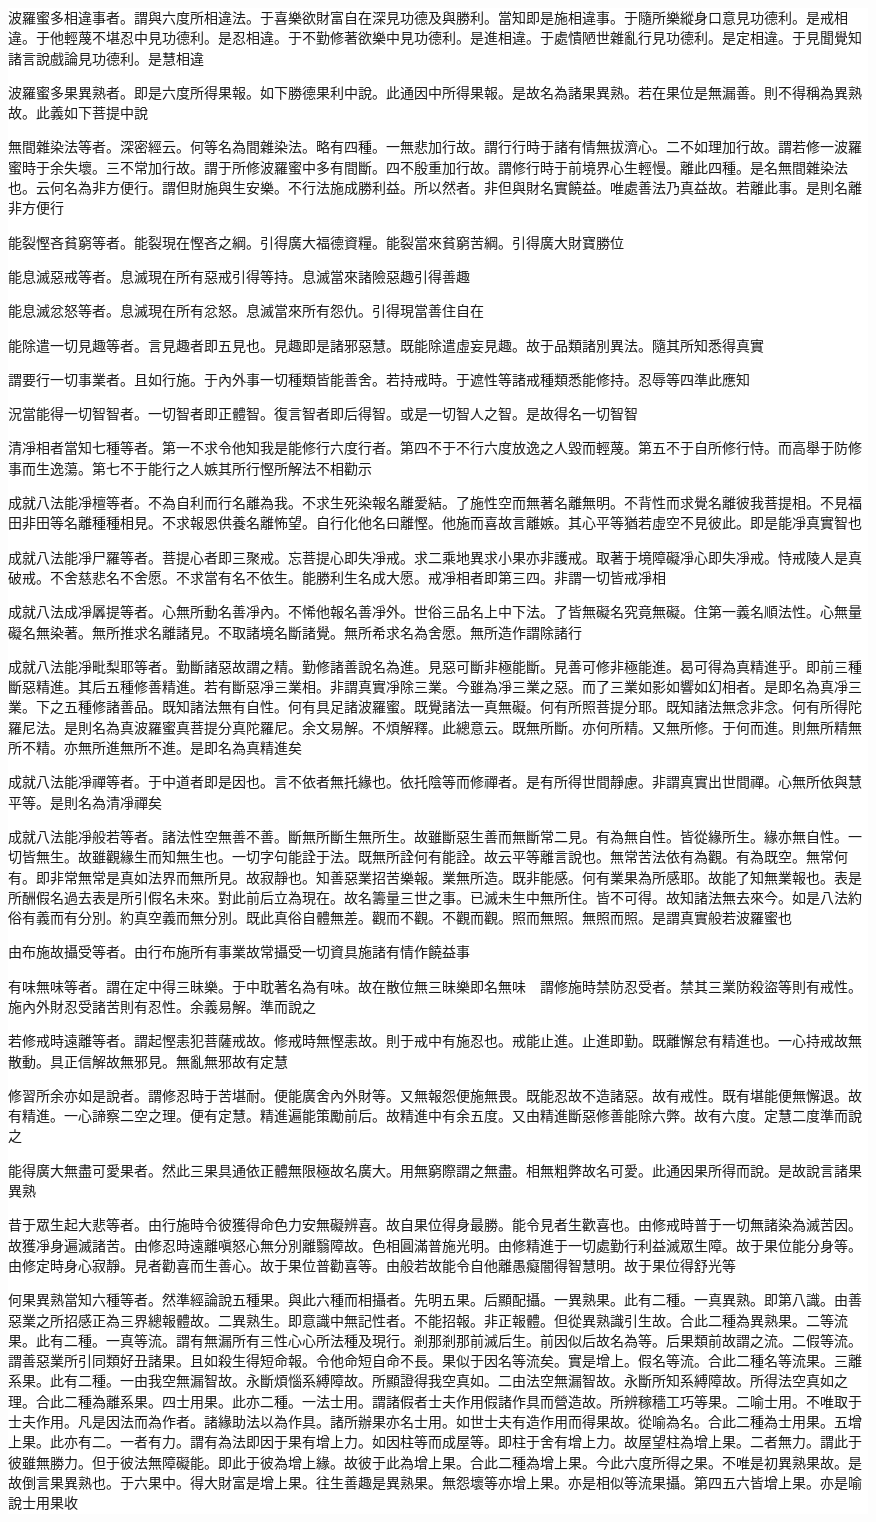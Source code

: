 波羅蜜多相違事者。謂與六度所相違法。于喜樂欲財富自在深見功德及與勝利。當知即是施相違事。于隨所樂縱身口意見功德利。是戒相違。于他輕蔑不堪忍中見功德利。是忍相違。于不勤修著欲樂中見功德利。是進相違。于處憒陋世雜亂行見功德利。是定相違。于見聞覺知諸言說戲論見功德利。是慧相違

波羅蜜多果異熟者。即是六度所得果報。如下勝德果利中說。此通因中所得果報。是故名為諸果異熟。若在果位是無漏善。則不得稱為異熟故。此義如下菩提中說

無間雜染法等者。深密經云。何等名為間雜染法。略有四種。一無悲加行故。謂行行時于諸有情無拔濟心。二不如理加行故。謂若修一波羅蜜時于余失壞。三不常加行故。謂于所修波羅蜜中多有間斷。四不殷重加行故。謂修行時于前境界心生輕慢。離此四種。是名無間雜染法也。云何名為非方便行。謂但財施與生安樂。不行法施成勝利益。所以然者。非但與財名實饒益。唯處善法乃真益故。若離此事。是則名離非方便行

能裂慳吝貧窮等者。能裂現在慳吝之綱。引得廣大福德資糧。能裂當來貧窮苦綱。引得廣大財寶勝位

能息滅惡戒等者。息滅現在所有惡戒引得等持。息滅當來諸險惡趣引得善趣

能息滅忿怒等者。息滅現在所有忿怒。息滅當來所有怨仇。引得現當善住自在

能除遣一切見趣等者。言見趣者即五見也。見趣即是諸邪惡慧。既能除遣虛妄見趣。故于品類諸別異法。隨其所知悉得真實

謂要行一切事業者。且如行施。于內外事一切種類皆能善舍。若持戒時。于遮性等諸戒種類悉能修持。忍辱等四準此應知

況當能得一切智智者。一切智者即正體智。復言智者即后得智。或是一切智人之智。是故得名一切智智

清凈相者當知七種等者。第一不求令他知我是能修行六度行者。第四不于不行六度放逸之人毀而輕蔑。第五不于自所修行恃。而高舉于防修事而生逸蕩。第七不于能行之人嫉其所行慳所解法不相勸示

成就八法能凈檀等者。不為自利而行名離為我。不求生死染報名離愛結。了施性空而無著名離無明。不背性而求覺名離彼我菩提相。不見福田非田等名離種種相見。不求報恩供養名離怖望。自行化他名曰離慳。他施而喜故言離嫉。其心平等猶若虛空不見彼此。即是能凈真實智也

成就八法能凈尸羅等者。菩提心者即三聚戒。忘菩提心即失凈戒。求二乘地異求小果亦非護戒。取著于境障礙凈心即失凈戒。恃戒陵人是真破戒。不舍慈悲名不舍愿。不求當有名不依生。能勝利生名成大愿。戒凈相者即第三四。非謂一切皆戒凈相

成就八法成凈羼提等者。心無所動名善凈內。不悕他報名善凈外。世俗三品名上中下法。了皆無礙名究竟無礙。住第一義名順法性。心無量礙名無染著。無所推求名離諸見。不取諸境名斷諸覺。無所希求名為舍愿。無所造作謂除諸行

成就八法能凈毗梨耶等者。勤斷諸惡故謂之精。勤修諸善說名為進。見惡可斷非極能斷。見善可修非極能進。曷可得為真精進乎。即前三種斷惡精進。其后五種修善精進。若有斷惡凈三業相。非謂真實凈除三業。今雖為凈三業之惡。而了三業如影如響如幻相者。是即名為真凈三業。下之五種修諸善品。既知諸法無有自性。何有具足諸波羅蜜。既覺諸法一真無礙。何有所照菩提分耶。既知諸法無念非念。何有所得陀羅尼法。是則名為真波羅蜜真菩提分真陀羅尼。余文易解。不煩解釋。此總意云。既無所斷。亦何所精。又無所修。于何而進。則無所精無所不精。亦無所進無所不進。是即名為真精進矣

成就八法能凈禪等者。于中道者即是因也。言不依者無托緣也。依托陰等而修禪者。是有所得世間靜慮。非謂真實出世間禪。心無所依與慧平等。是則名為清凈禪矣

成就八法能凈般若等者。諸法性空無善不善。斷無所斷生無所生。故雖斷惡生善而無斷常二見。有為無自性。皆從緣所生。緣亦無自性。一切皆無生。故雖觀緣生而知無生也。一切字句能詮于法。既無所詮何有能詮。故云平等離言說也。無常苦法依有為觀。有為既空。無常何有。即非常無常是真如法界而無所見。故寂靜也。知善惡業招苦樂報。業無所造。既非能感。何有業果為所感耶。故能了知無業報也。表是所酬假名過去表是所引假名未來。對此前后立為現在。故名籌量三世之事。已滅未生中無所住。皆不可得。故知諸法無去來今。如是八法約俗有義而有分別。約真空義而無分別。既此真俗自體無差。觀而不觀。不觀而觀。照而無照。無照而照。是謂真實般若波羅蜜也

由布施故攝受等者。由行布施所有事業故常攝受一切資具施諸有情作饒益事

有味無味等者。謂在定中得三昧樂。于中耽著名為有味。故在散位無三昧樂即名無味　謂修施時禁防忍受者。禁其三業防殺盜等則有戒性。施內外財忍受諸苦則有忍性。余義易解。準而說之

若修戒時遠離等者。謂起慳恚犯菩薩戒故。修戒時無慳恚故。則于戒中有施忍也。戒能止進。止進即勤。既離懈怠有精進也。一心持戒故無散動。具正信解故無邪見。無亂無邪故有定慧

修習所余亦如是說者。謂修忍時于苦堪耐。便能廣舍內外財等。又無報怨便施無畏。既能忍故不造諸惡。故有戒性。既有堪能便無懈退。故有精進。一心諦察二空之理。便有定慧。精進遍能策勵前后。故精進中有余五度。又由精進斷惡修善能除六弊。故有六度。定慧二度準而說之

能得廣大無盡可愛果者。然此三果具通依正體無限極故名廣大。用無窮際謂之無盡。相無粗弊故名可愛。此通因果所得而說。是故說言諸果異熟

昔于眾生起大悲等者。由行施時令彼獲得命色力安無礙辨喜。故自果位得身最勝。能令見者生歡喜也。由修戒時普于一切無諸染為滅苦因。故獲凈身遍滅諸苦。由修忍時遠離嗔怒心無分別離翳障故。色相圓滿普施光明。由修精進于一切處勤行利益滅眾生障。故于果位能分身等。由修定時身心寂靜。見者勸喜而生善心。故于果位普勸喜等。由般若故能令自他離愚癡闇得智慧明。故于果位得舒光等

何果異熟當知六種等者。然準經論說五種果。與此六種而相攝者。先明五果。后顯配攝。一異熟果。此有二種。一真異熟。即第八識。由善惡業之所招感正為三界總報體故。二異熟生。即意識中無記性者。不能招報。非正報體。但從異熟識引生故。合此二種為異熟果。二等流果。此有二種。一真等流。謂有無漏所有三性心心所法種及現行。剎那剎那前滅后生。前因似后故名為等。后果類前故謂之流。二假等流。謂善惡業所引同類好丑諸果。且如殺生得短命報。令他命短自命不長。果似于因名等流矣。實是增上。假名等流。合此二種名等流果。三離系果。此有二種。一由我空無漏智故。永斷煩惱系縛障故。所顯證得我空真如。二由法空無漏智故。永斷所知系縛障故。所得法空真如之理。合此二種為離系果。四士用果。此亦二種。一法士用。謂諸假者士夫作用假諸作具而營造故。所辨稼穡工巧等果。二喻士用。不唯取于士夫作用。凡是因法而為作者。諸緣助法以為作具。諸所辦果亦名士用。如世士夫有造作用而得果故。從喻為名。合此二種為士用果。五增上果。此亦有二。一者有力。謂有為法即因于果有增上力。如因柱等而成屋等。即柱于舍有增上力。故屋望柱為增上果。二者無力。謂此于彼雖無勝力。但于彼法無障礙能。即此于彼為增上緣。故彼于此為增上果。合此二種為增上果。今此六度所得之果。不唯是初異熟果故。是故倒言果異熟也。于六果中。得大財富是增上果。往生善趣是異熟果。無怨壞等亦增上果。亦是相似等流果攝。第四五六皆增上果。亦是喻說士用果收
